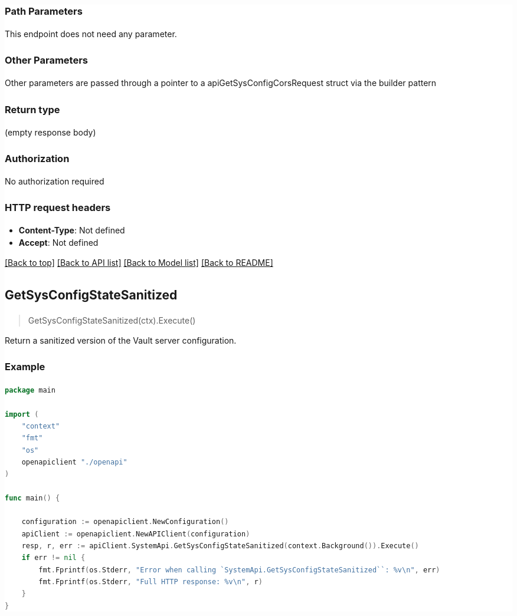 ### Path Parameters

This endpoint does not need any parameter.

### Other Parameters

Other parameters are passed through a pointer to a apiGetSysConfigCorsRequest struct via the builder pattern


### Return type

 (empty response body)

### Authorization

No authorization required

### HTTP request headers

- **Content-Type**: Not defined
- **Accept**: Not defined

[[Back to top]](#) [[Back to API list]](../README.md#documentation-for-api-endpoints)
[[Back to Model list]](../README.md#documentation-for-models)
[[Back to README]](../README.md)


## GetSysConfigStateSanitized

> GetSysConfigStateSanitized(ctx).Execute()

Return a sanitized version of the Vault server configuration.



### Example

```go
package main

import (
    "context"
    "fmt"
    "os"
    openapiclient "./openapi"
)

func main() {

    configuration := openapiclient.NewConfiguration()
    apiClient := openapiclient.NewAPIClient(configuration)
    resp, r, err := apiClient.SystemApi.GetSysConfigStateSanitized(context.Background()).Execute()
    if err != nil {
        fmt.Fprintf(os.Stderr, "Error when calling `SystemApi.GetSysConfigStateSanitized``: %v\n", err)
        fmt.Fprintf(os.Stderr, "Full HTTP response: %v\n", r)
    }
}
```
